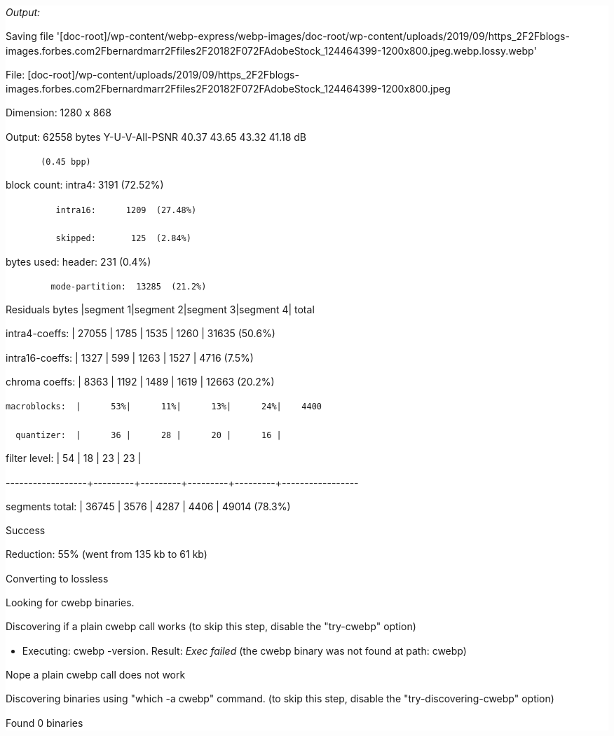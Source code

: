 
*Output:* 

Saving file '[doc-root]/wp-content/webp-express/webp-images/doc-root/wp-content/uploads/2019/09/https_2F2Fblogs-images.forbes.com2Fbernardmarr2Ffiles2F20182F072FAdobeStock_124464399-1200x800.jpeg.webp.lossy.webp'

File:      [doc-root]/wp-content/uploads/2019/09/https_2F2Fblogs-images.forbes.com2Fbernardmarr2Ffiles2F20182F072FAdobeStock_124464399-1200x800.jpeg

Dimension: 1280 x 868

Output:    62558 bytes Y-U-V-All-PSNR 40.37 43.65 43.32   41.18 dB

           (0.45 bpp)

block count:  intra4:       3191  (72.52%)

              intra16:      1209  (27.48%)

              skipped:       125  (2.84%)

bytes used:  header:            231  (0.4%)

             mode-partition:  13285  (21.2%)

 Residuals bytes  |segment 1|segment 2|segment 3|segment 4|  total

  intra4-coeffs:  |   27055 |    1785 |    1535 |    1260 |   31635  (50.6%)

 intra16-coeffs:  |    1327 |     599 |    1263 |    1527 |    4716  (7.5%)

  chroma coeffs:  |    8363 |    1192 |    1489 |    1619 |   12663  (20.2%)

    macroblocks:  |      53%|      11%|      13%|      24%|    4400

      quantizer:  |      36 |      28 |      20 |      16 |

   filter level:  |      54 |      18 |      23 |      23 |

------------------+---------+---------+---------+---------+-----------------

 segments total:  |   36745 |    3576 |    4287 |    4406 |   49014  (78.3%)


Success

Reduction: 55% (went from 135 kb to 61 kb)


Converting to lossless

Looking for cwebp binaries.

Discovering if a plain cwebp call works (to skip this step, disable the "try-cwebp" option)

- Executing: cwebp -version. Result: *Exec failed* (the cwebp binary was not found at path: cwebp)

Nope a plain cwebp call does not work

Discovering binaries using "which -a cwebp" command. (to skip this step, disable the "try-discovering-cwebp" option)

Found 0 binaries
